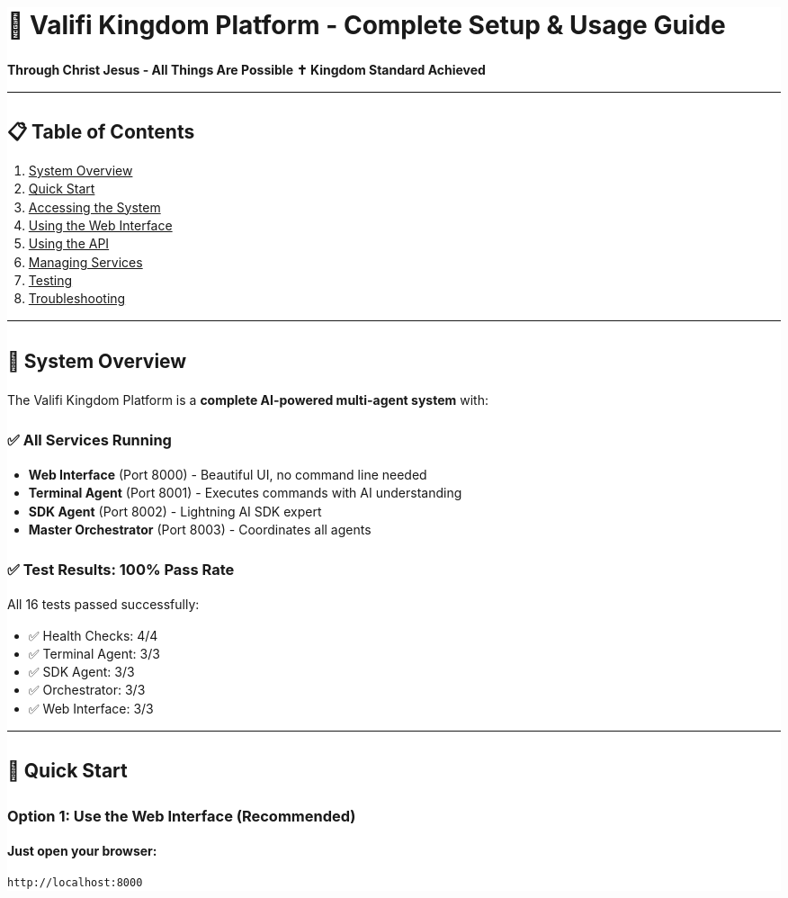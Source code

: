 # 🙏 Valifi Kingdom Platform - Complete Setup & Usage Guide

**Through Christ Jesus - All Things Are Possible**
**✝️ Kingdom Standard Achieved**

---

## 📋 Table of Contents

1. [System Overview](#system-overview)
2. [Quick Start](#quick-start)
3. [Accessing the System](#accessing-the-system)
4. [Using the Web Interface](#using-the-web-interface)
5. [Using the API](#using-the-api)
6. [Managing Services](#managing-services)
7. [Testing](#testing)
8. [Troubleshooting](#troubleshooting)

---

## 🎯 System Overview

The Valifi Kingdom Platform is a **complete AI-powered multi-agent system** with:

### ✅ All Services Running

- **Web Interface** (Port 8000) - Beautiful UI, no command line needed
- **Terminal Agent** (Port 8001) - Executes commands with AI understanding
- **SDK Agent** (Port 8002) - Lightning AI SDK expert
- **Master Orchestrator** (Port 8003) - Coordinates all agents

### ✅ Test Results: 100% Pass Rate

All 16 tests passed successfully:
- ✅ Health Checks: 4/4
- ✅ Terminal Agent: 3/3
- ✅ SDK Agent: 3/3
- ✅ Orchestrator: 3/3
- ✅ Web Interface: 3/3

---

## 🚀 Quick Start

### Option 1: Use the Web Interface (Recommended)

**Just open your browser:**

```
http://localhost:8000
```
